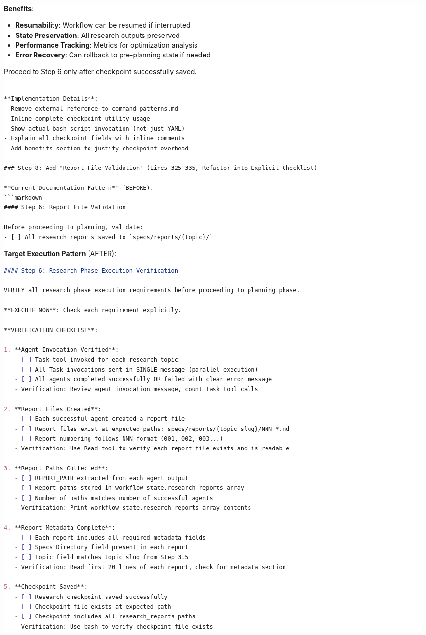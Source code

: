 **Benefits**:
- **Resumability**: Workflow can be resumed if interrupted
- **State Preservation**: All research outputs preserved
- **Performance Tracking**: Metrics for optimization analysis
- **Error Recovery**: Can rollback to pre-planning state if needed

Proceed to Step 6 only after checkpoint successfully saved.
```

**Implementation Details**:
- Remove external reference to command-patterns.md
- Inline complete checkpoint utility usage
- Show actual bash script invocation (not just YAML)
- Explain all checkpoint fields with inline comments
- Add benefits section to justify checkpoint overhead

### Step 8: Add "Report File Validation" (Lines 325-335, Refactor into Explicit Checklist)

**Current Documentation Pattern** (BEFORE):
```markdown
#### Step 6: Report File Validation

Before proceeding to planning, validate:
- [ ] All research reports saved to `specs/reports/{topic}/`
```

**Target Execution Pattern** (AFTER):
```markdown
#### Step 6: Research Phase Execution Verification

VERIFY all research phase execution requirements before proceeding to planning phase.

**EXECUTE NOW**: Check each requirement explicitly.

**VERIFICATION CHECKLIST**:

1. **Agent Invocation Verified**:
   - [ ] Task tool invoked for each research topic
   - [ ] All Task invocations sent in SINGLE message (parallel execution)
   - [ ] All agents completed successfully OR failed with clear error message
   - Verification: Review agent invocation message, count Task tool calls

2. **Report Files Created**:
   - [ ] Each successful agent created a report file
   - [ ] Report files exist at expected paths: specs/reports/{topic_slug}/NNN_*.md
   - [ ] Report numbering follows NNN format (001, 002, 003...)
   - Verification: Use Read tool to verify each report file exists and is readable

3. **Report Paths Collected**:
   - [ ] REPORT_PATH extracted from each agent output
   - [ ] Report paths stored in workflow_state.research_reports array
   - [ ] Number of paths matches number of successful agents
   - Verification: Print workflow_state.research_reports array contents

4. **Report Metadata Complete**:
   - [ ] Each report includes all required metadata fields
   - [ ] Specs Directory field present in each report
   - [ ] Topic field matches topic_slug from Step 3.5
   - Verification: Read first 20 lines of each report, check for metadata section

5. **Checkpoint Saved**:
   - [ ] Research checkpoint saved successfully
   - [ ] Checkpoint file exists at expected path
   - [ ] Checkpoint includes all research_reports paths
   - Verification: Use bash to verify checkpoint file exists
```
